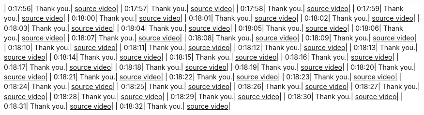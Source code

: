 | 0:17:56| Thank you.| [source video](https://archive.org/details/CoComWS130415?start=1076)|
| 0:17:57| Thank you.| [source video](https://archive.org/details/CoComWS130415?start=1077)|
| 0:17:58| Thank you.| [source video](https://archive.org/details/CoComWS130415?start=1078)|
| 0:17:59| Thank you.| [source video](https://archive.org/details/CoComWS130415?start=1079)|
| 0:18:00| Thank you.| [source video](https://archive.org/details/CoComWS130415?start=1080)|
| 0:18:01| Thank you.| [source video](https://archive.org/details/CoComWS130415?start=1081)|
| 0:18:02| Thank you.| [source video](https://archive.org/details/CoComWS130415?start=1082)|
| 0:18:03| Thank you.| [source video](https://archive.org/details/CoComWS130415?start=1083)|
| 0:18:04| Thank you.| [source video](https://archive.org/details/CoComWS130415?start=1084)|
| 0:18:05| Thank you.| [source video](https://archive.org/details/CoComWS130415?start=1085)|
| 0:18:06| Thank you.| [source video](https://archive.org/details/CoComWS130415?start=1086)|
| 0:18:07| Thank you.| [source video](https://archive.org/details/CoComWS130415?start=1087)|
| 0:18:08| Thank you.| [source video](https://archive.org/details/CoComWS130415?start=1088)|
| 0:18:09| Thank you.| [source video](https://archive.org/details/CoComWS130415?start=1089)|
| 0:18:10| Thank you.| [source video](https://archive.org/details/CoComWS130415?start=1090)|
| 0:18:11| Thank you.| [source video](https://archive.org/details/CoComWS130415?start=1091)|
| 0:18:12| Thank you.| [source video](https://archive.org/details/CoComWS130415?start=1092)|
| 0:18:13| Thank you.| [source video](https://archive.org/details/CoComWS130415?start=1093)|
| 0:18:14| Thank you.| [source video](https://archive.org/details/CoComWS130415?start=1094)|
| 0:18:15| Thank you.| [source video](https://archive.org/details/CoComWS130415?start=1095)|
| 0:18:16| Thank you.| [source video](https://archive.org/details/CoComWS130415?start=1096)|
| 0:18:17| Thank you.| [source video](https://archive.org/details/CoComWS130415?start=1097)|
| 0:18:18| Thank you.| [source video](https://archive.org/details/CoComWS130415?start=1098)|
| 0:18:19| Thank you.| [source video](https://archive.org/details/CoComWS130415?start=1099)|
| 0:18:20| Thank you.| [source video](https://archive.org/details/CoComWS130415?start=1100)|
| 0:18:21| Thank you.| [source video](https://archive.org/details/CoComWS130415?start=1101)|
| 0:18:22| Thank you.| [source video](https://archive.org/details/CoComWS130415?start=1102)|
| 0:18:23| Thank you.| [source video](https://archive.org/details/CoComWS130415?start=1103)|
| 0:18:24| Thank you.| [source video](https://archive.org/details/CoComWS130415?start=1104)|
| 0:18:25| Thank you.| [source video](https://archive.org/details/CoComWS130415?start=1105)|
| 0:18:26| Thank you.| [source video](https://archive.org/details/CoComWS130415?start=1106)|
| 0:18:27| Thank you.| [source video](https://archive.org/details/CoComWS130415?start=1107)|
| 0:18:28| Thank you.| [source video](https://archive.org/details/CoComWS130415?start=1108)|
| 0:18:29| Thank you.| [source video](https://archive.org/details/CoComWS130415?start=1109)|
| 0:18:30| Thank you.| [source video](https://archive.org/details/CoComWS130415?start=1110)|
| 0:18:31| Thank you.| [source video](https://archive.org/details/CoComWS130415?start=1111)|
| 0:18:32| Thank you.| [source video](https://archive.org/details/CoComWS130415?start=1112)|